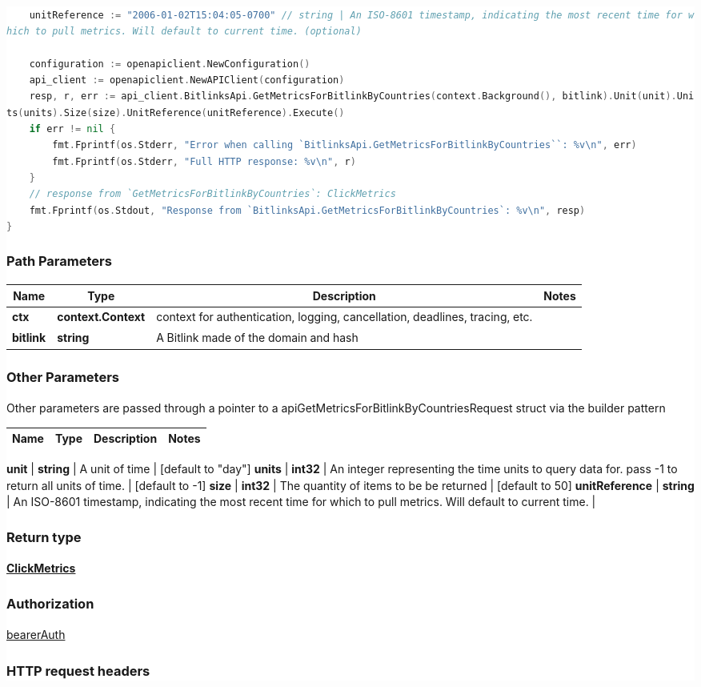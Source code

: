 ```go
    unitReference := "2006-01-02T15:04:05-0700" // string | An ISO-8601 timestamp, indicating the most recent time for which to pull metrics. Will default to current time. (optional)

    configuration := openapiclient.NewConfiguration()
    api_client := openapiclient.NewAPIClient(configuration)
    resp, r, err := api_client.BitlinksApi.GetMetricsForBitlinkByCountries(context.Background(), bitlink).Unit(unit).Units(units).Size(size).UnitReference(unitReference).Execute()
    if err != nil {
        fmt.Fprintf(os.Stderr, "Error when calling `BitlinksApi.GetMetricsForBitlinkByCountries``: %v\n", err)
        fmt.Fprintf(os.Stderr, "Full HTTP response: %v\n", r)
    }
    // response from `GetMetricsForBitlinkByCountries`: ClickMetrics
    fmt.Fprintf(os.Stdout, "Response from `BitlinksApi.GetMetricsForBitlinkByCountries`: %v\n", resp)
}
```

### Path Parameters


Name | Type | Description  | Notes
------------- | ------------- | ------------- | -------------
**ctx** | **context.Context** | context for authentication, logging, cancellation, deadlines, tracing, etc.
**bitlink** | **string** | A Bitlink made of the domain and hash | 

### Other Parameters

Other parameters are passed through a pointer to a apiGetMetricsForBitlinkByCountriesRequest struct via the builder pattern


Name | Type | Description  | Notes
------------- | ------------- | ------------- | -------------

 **unit** | **string** | A unit of time | [default to &quot;day&quot;]
 **units** | **int32** | An integer representing the time units to query data for. pass -1 to return all units of time. | [default to -1]
 **size** | **int32** | The quantity of items to be be returned | [default to 50]
 **unitReference** | **string** | An ISO-8601 timestamp, indicating the most recent time for which to pull metrics. Will default to current time. | 

### Return type

[**ClickMetrics**](ClickMetrics.md)

### Authorization

[bearerAuth](../README.md#bearerAuth)

### HTTP request headers
